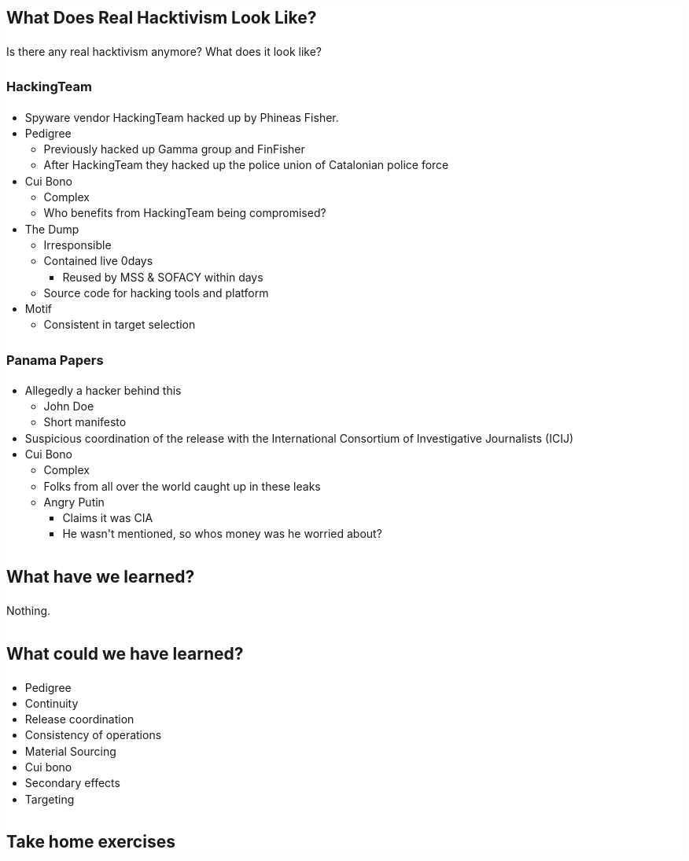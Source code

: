 ## What Does Real Hacktivism Look Like?

Is there any real hacktivism anymore? What does it look like?

### HackingTeam

* Spyware vendor HackingTeam hacked up by Phineas Fisher.
* Pedigree
	* Previously hacked up Gamma group and FinFisher
	* After HackingTeam they hacked up the police union of Catalonian police force
* Cui Bono
	* Complex
	* Who benefits from HackingTeam being compromised?
* The Dump
	* Irresponsible
	* Contained live 0days
		* Reused by MSS & SOFACY within days
	* Source code for hacking tools and platform
* Motif
	* Consistent in target selection

### Panama Papers

* Allegedly a hacker behind this
	* John Doe
	* Short manifesto
* Suspicious coordination of the release with the International Consortium of Investigative Journalists (ICIJ)
* Cui Bono
	* Complex
	* Folks from all over the world caught up in these leaks
	* Angry Putin
		* Claims it was CIA
		* He wasn't mentioned, so whos money was he worried about?

## What have we learned?

Nothing.

## What could we have learned?

* Pedigree
* Continuity
* Release coordination
* Consistency of operations
* Material Sourcing
* Cui bono
* Secondary effects
* Targeting

## Take home exercises
